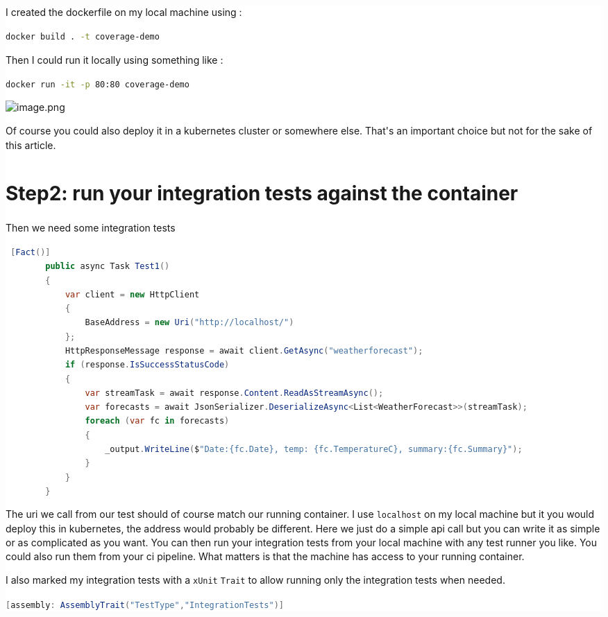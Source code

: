 I created the dockerfile on my local machine using :

``` sh
docker build . -t coverage-demo
```

Then I could run it locally using something like :
``` sh
docker run -it -p 80:80 coverage-demo
```

![image.png](https://cdn.hashnode.com/res/hashnode/image/upload/v1633868864349/LoaoXYyg4.png)


Of course you could also deploy it in a kubernetes cluster or somewhere else.  That's an important choice but not for the sake of this article.

# Step2: run your integration tests against the container
Then we need some integration tests
``` c#
 [Fact()]
        public async Task Test1()
        {
            var client = new HttpClient
            {
                BaseAddress = new Uri("http://localhost/")
            };
            HttpResponseMessage response = await client.GetAsync("weatherforecast");
            if (response.IsSuccessStatusCode)
            {
                var streamTask = await response.Content.ReadAsStreamAsync();
                var forecasts = await JsonSerializer.DeserializeAsync<List<WeatherForecast>>(streamTask);
                foreach (var fc in forecasts)
                {
                    _output.WriteLine($"Date:{fc.Date}, temp: {fc.TemperatureC}, summary:{fc.Summary}");
                }
            }
        }
``` 

The uri we call from our test should of course match our running container.  I use `localhost` on my local machine but it you would deploy this in kubernetes, the address would probably be different.  Here we just do a simple api call but you can write it as simple or as complicated as you want.
You can then run your integration tests from your local machine with any test runner you like.  You could also run them from your ci pipeline.  What matters is that the machine has access to your running container.

I also marked my integration tests with a `xUnit` `Trait` to allow running only the integration tests when needed.

``` c#
[assembly: AssemblyTrait("TestType","IntegrationTests")]
``` 
